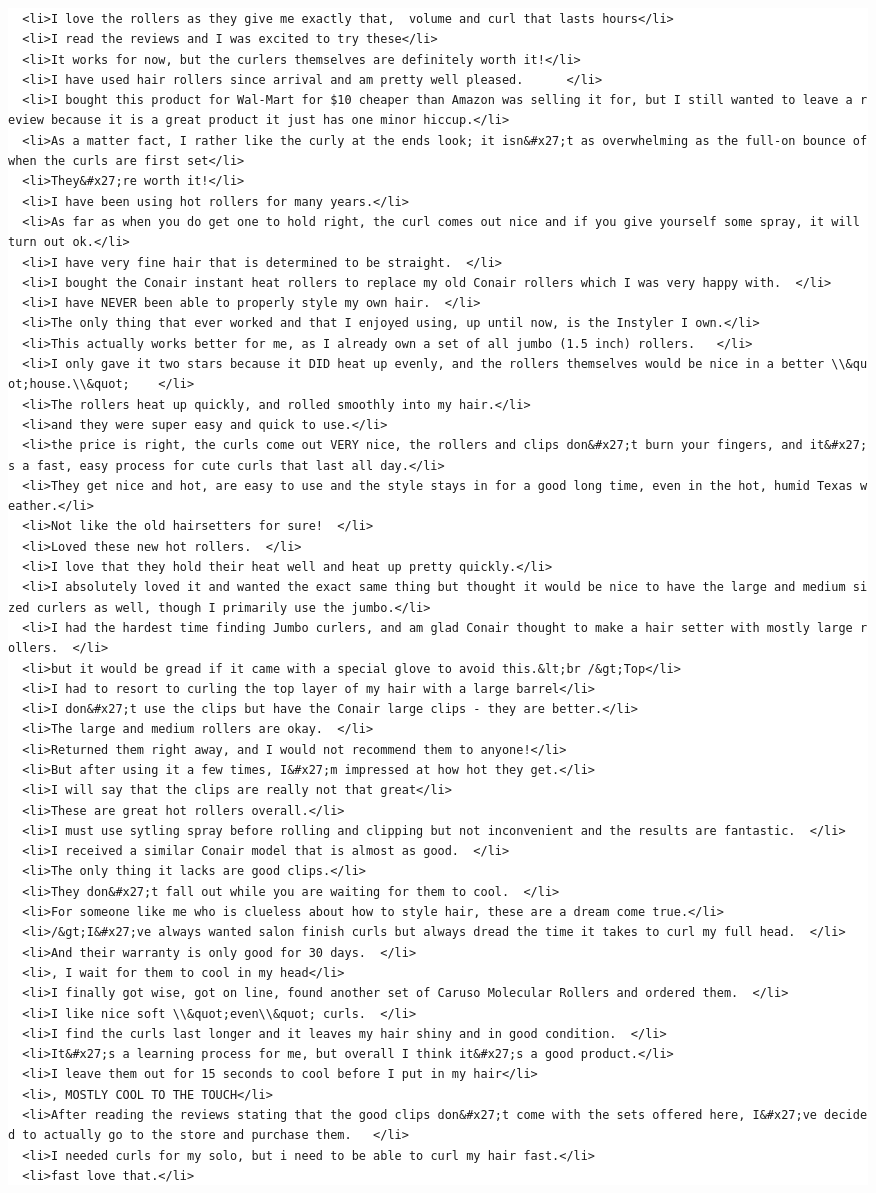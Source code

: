       <li>I love the rollers as they give me exactly that,  volume and curl that lasts hours</li>
      <li>I read the reviews and I was excited to try these</li>
      <li>It works for now, but the curlers themselves are definitely worth it!</li>
      <li>I have used hair rollers since arrival and am pretty well pleased.      </li>
      <li>I bought this product for Wal-Mart for $10 cheaper than Amazon was selling it for, but I still wanted to leave a review because it is a great product it just has one minor hiccup.</li>
      <li>As a matter fact, I rather like the curly at the ends look; it isn&#x27;t as overwhelming as the full-on bounce of when the curls are first set</li>
      <li>They&#x27;re worth it!</li>
      <li>I have been using hot rollers for many years.</li>
      <li>As far as when you do get one to hold right, the curl comes out nice and if you give yourself some spray, it will turn out ok.</li>
      <li>I have very fine hair that is determined to be straight.  </li>
      <li>I bought the Conair instant heat rollers to replace my old Conair rollers which I was very happy with.  </li>
      <li>I have NEVER been able to properly style my own hair.  </li>
      <li>The only thing that ever worked and that I enjoyed using, up until now, is the Instyler I own.</li>
      <li>This actually works better for me, as I already own a set of all jumbo (1.5 inch) rollers.   </li>
      <li>I only gave it two stars because it DID heat up evenly, and the rollers themselves would be nice in a better \\&quot;house.\\&quot;    </li>
      <li>The rollers heat up quickly, and rolled smoothly into my hair.</li>
      <li>and they were super easy and quick to use.</li>
      <li>the price is right, the curls come out VERY nice, the rollers and clips don&#x27;t burn your fingers, and it&#x27;s a fast, easy process for cute curls that last all day.</li>
      <li>They get nice and hot, are easy to use and the style stays in for a good long time, even in the hot, humid Texas weather.</li>
      <li>Not like the old hairsetters for sure!  </li>
      <li>Loved these new hot rollers.  </li>
      <li>I love that they hold their heat well and heat up pretty quickly.</li>
      <li>I absolutely loved it and wanted the exact same thing but thought it would be nice to have the large and medium sized curlers as well, though I primarily use the jumbo.</li>
      <li>I had the hardest time finding Jumbo curlers, and am glad Conair thought to make a hair setter with mostly large rollers.  </li>
      <li>but it would be gread if it came with a special glove to avoid this.&lt;br /&gt;Top</li>
      <li>I had to resort to curling the top layer of my hair with a large barrel</li>
      <li>I don&#x27;t use the clips but have the Conair large clips - they are better.</li>
      <li>The large and medium rollers are okay.  </li>
      <li>Returned them right away, and I would not recommend them to anyone!</li>
      <li>But after using it a few times, I&#x27;m impressed at how hot they get.</li>
      <li>I will say that the clips are really not that great</li>
      <li>These are great hot rollers overall.</li>
      <li>I must use sytling spray before rolling and clipping but not inconvenient and the results are fantastic.  </li>
      <li>I received a similar Conair model that is almost as good.  </li>
      <li>The only thing it lacks are good clips.</li>
      <li>They don&#x27;t fall out while you are waiting for them to cool.  </li>
      <li>For someone like me who is clueless about how to style hair, these are a dream come true.</li>
      <li>/&gt;I&#x27;ve always wanted salon finish curls but always dread the time it takes to curl my full head.  </li>
      <li>And their warranty is only good for 30 days.  </li>
      <li>, I wait for them to cool in my head</li>
      <li>I finally got wise, got on line, found another set of Caruso Molecular Rollers and ordered them.  </li>
      <li>I like nice soft \\&quot;even\\&quot; curls.  </li>
      <li>I find the curls last longer and it leaves my hair shiny and in good condition.  </li>
      <li>It&#x27;s a learning process for me, but overall I think it&#x27;s a good product.</li>
      <li>I leave them out for 15 seconds to cool before I put in my hair</li>
      <li>, MOSTLY COOL TO THE TOUCH</li>
      <li>After reading the reviews stating that the good clips don&#x27;t come with the sets offered here, I&#x27;ve decided to actually go to the store and purchase them.   </li>
      <li>I needed curls for my solo, but i need to be able to curl my hair fast.</li>
      <li>fast love that.</li>